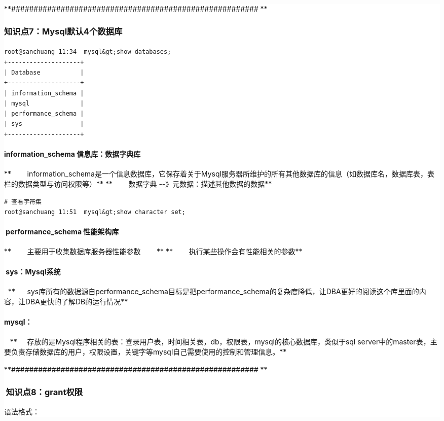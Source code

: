 **####################################################### ** 

### 知识点7：Mysql默认4个数据库

```
root@sanchuang 11:34  mysql&gt;show databases;
+--------------------+
| Database           |
+--------------------+
| information_schema |
| mysql              |
| performance_schema |      
| sys                |    
+--------------------+

```

#### information_schema 信息库：数据字典库

>  
 **        information_schema是一个信息数据库，它保存着关于Mysql服务器所维护的所有其他数据库的信息（如数据库名，数据库表，表栏的数据类型与访问权限等）** 
 **        数据字典 --》元数据：描述其他数据的数据** 


```
# 查看字符集
root@sanchuang 11:51  mysql&gt;show character set;

```

####  performance_schema 性能架构库

>  
 **        主要用于收集数据库服务器性能参数        ** 
 **        执行某些操作会有性能相关的参数** 


####  sys：Mysql系统

>  
   **      sys库所有的数据源自performance_schema目标是把performance_schema的复杂度降低，让DBA更好的阅读这个库里面的内容，让DBA更快的了解DB的运行情况** 


#### mysql：

>  
    **     存放的是Mysql程序相关的表：登录用户表，时间相关表，db，权限表，mysql的核心数据库，类似于sql server中的master表，主要负责存储数据库的用户，权限设置，关键字等mysql自己需要使用的控制和管理信息。** 


**####################################################### ** 

###  知识点8：grant权限

语法格式：
